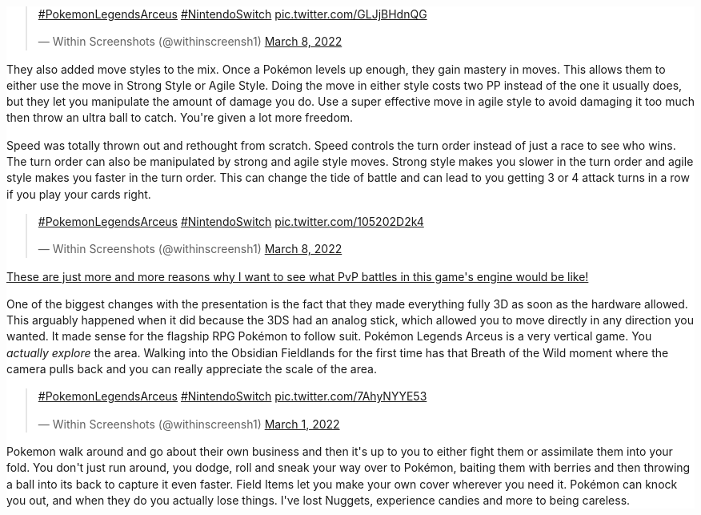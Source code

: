 <blockquote class="twitter-tweet"><p lang="und" dir="ltr"><a href="https://twitter.com/hashtag/PokemonLegendsArceus?src=hash&amp;ref_src=twsrc%5Etfw">#PokemonLegendsArceus</a> <a href="https://twitter.com/hashtag/NintendoSwitch?src=hash&amp;ref_src=twsrc%5Etfw">#NintendoSwitch</a> <a href="https://t.co/GLJjBHdnQG">pic.twitter.com/GLJjBHdnQG</a></p>&mdash; Within Screenshots (@withinscreensh1) <a href="https://twitter.com/withinscreensh1/status/1501012489231749127?ref_src=twsrc%5Etfw">March 8, 2022</a></blockquote> <script async src="https://platform.twitter.com/widgets.js" charset="utf-8"></script>

They also added move styles to the mix. Once a Pokémon levels up enough, they
gain mastery in moves. This allows them to either use the move in Strong Style
or Agile Style. Doing the move in either style costs two PP instead of the one
it usually does, but they let you manipulate the amount of damage you do. Use a
super effective move in agile style to avoid damaging it too much then throw an
ultra ball to catch. You're given a lot more freedom.

Speed was totally thrown out and rethought from scratch. Speed controls the turn
order instead of just a race to see who wins. The turn order can also be
manipulated by strong and agile style moves. Strong style makes you slower in
the turn order and agile style makes you faster in the turn order. This can
change the tide of battle and can lead to you getting 3 or 4 attack turns in a
row if you play your cards right.

<blockquote class="twitter-tweet"><p lang="und" dir="ltr"><a href="https://twitter.com/hashtag/PokemonLegendsArceus?src=hash&amp;ref_src=twsrc%5Etfw">#PokemonLegendsArceus</a> <a href="https://twitter.com/hashtag/NintendoSwitch?src=hash&amp;ref_src=twsrc%5Etfw">#NintendoSwitch</a> <a href="https://t.co/105202D2k4">pic.twitter.com/105202D2k4</a></p>&mdash; Within Screenshots (@withinscreensh1) <a href="https://twitter.com/withinscreensh1/status/1501012882728710148?ref_src=twsrc%5Etfw">March 8, 2022</a></blockquote> <script async src="https://platform.twitter.com/widgets.js" charset="utf-8"></script>

[These are just more and more reasons why I want to see what PvP battles in this
game's engine would be like!](conversation://Cadey/enby)

One of the biggest changes with the presentation is the fact that they made
everything fully 3D as soon as the hardware allowed. This arguably happened when
it did because the 3DS had an analog stick, which allowed you to move directly
in any direction you wanted. It made sense for the flagship RPG Pokémon to
follow suit. Pokémon Legends Arceus is a very vertical game. You _actually
explore_ the area. Walking into the Obsidian Fieldlands for the first time has
that Breath of the Wild moment where the camera pulls back and you can really
appreciate the scale of the area.

<blockquote class="twitter-tweet"><p lang="und" dir="ltr"><a href="https://twitter.com/hashtag/PokemonLegendsArceus?src=hash&amp;ref_src=twsrc%5Etfw">#PokemonLegendsArceus</a> <a href="https://twitter.com/hashtag/NintendoSwitch?src=hash&amp;ref_src=twsrc%5Etfw">#NintendoSwitch</a> <a href="https://t.co/7AhyNYYE53">pic.twitter.com/7AhyNYYE53</a></p>&mdash; Within Screenshots (@withinscreensh1) <a href="https://twitter.com/withinscreensh1/status/1498478801642143744?ref_src=twsrc%5Etfw">March 1, 2022</a></blockquote> <script async src="https://platform.twitter.com/widgets.js" charset="utf-8"></script>

Pokemon walk around and go about their own business and then it's
up to you to either fight them or assimilate them into your fold. You don't just
run around, you dodge, roll and sneak your way over to Pokémon, baiting them
with berries and then throwing a ball into its back to capture it even faster.
Field Items let you make your own cover wherever you need it. Pokémon can knock
you out, and when they do you actually lose things. I've lost Nuggets,
experience candies and more to being careless.
